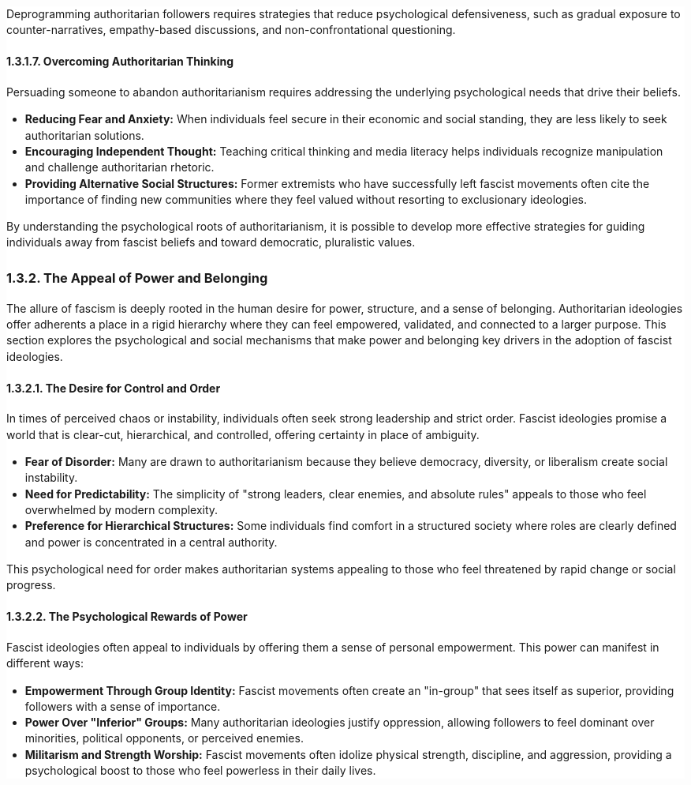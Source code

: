 Deprogramming authoritarian followers requires strategies that reduce psychological defensiveness, such as gradual exposure to counter-narratives, empathy-based discussions, and non-confrontational questioning.

#### 1.3.1.7. Overcoming Authoritarian Thinking

Persuading someone to abandon authoritarianism requires addressing the underlying psychological needs that drive their beliefs.

- **Reducing Fear and Anxiety:** When individuals feel secure in their economic and social standing, they are less likely to seek authoritarian solutions.
- **Encouraging Independent Thought:** Teaching critical thinking and media literacy helps individuals recognize manipulation and challenge authoritarian rhetoric.
- **Providing Alternative Social Structures:** Former extremists who have successfully left fascist movements often cite the importance of finding new communities where they feel valued without resorting to exclusionary ideologies.

By understanding the psychological roots of authoritarianism, it is possible to develop more effective strategies for guiding individuals away from fascist beliefs and toward democratic, pluralistic values.

### 1.3.2. The Appeal of Power and Belonging

The allure of fascism is deeply rooted in the human desire for power, structure, and a sense of belonging. Authoritarian ideologies offer adherents a place in a rigid hierarchy where they can feel empowered, validated, and connected to a larger purpose. This section explores the psychological and social mechanisms that make power and belonging key drivers in the adoption of fascist ideologies.

#### 1.3.2.1. The Desire for Control and Order

In times of perceived chaos or instability, individuals often seek strong leadership and strict order. Fascist ideologies promise a world that is clear-cut, hierarchical, and controlled, offering certainty in place of ambiguity.

- **Fear of Disorder:** Many are drawn to authoritarianism because they believe democracy, diversity, or liberalism create social instability.
- **Need for Predictability:** The simplicity of "strong leaders, clear enemies, and absolute rules" appeals to those who feel overwhelmed by modern complexity.
- **Preference for Hierarchical Structures:** Some individuals find comfort in a structured society where roles are clearly defined and power is concentrated in a central authority.

This psychological need for order makes authoritarian systems appealing to those who feel threatened by rapid change or social progress.

#### 1.3.2.2. The Psychological Rewards of Power

Fascist ideologies often appeal to individuals by offering them a sense of personal empowerment. This power can manifest in different ways:

- **Empowerment Through Group Identity:** Fascist movements often create an "in-group" that sees itself as superior, providing followers with a sense of importance.
- **Power Over "Inferior" Groups:** Many authoritarian ideologies justify oppression, allowing followers to feel dominant over minorities, political opponents, or perceived enemies.
- **Militarism and Strength Worship:** Fascist movements often idolize physical strength, discipline, and aggression, providing a psychological boost to those who feel powerless in their daily lives.
